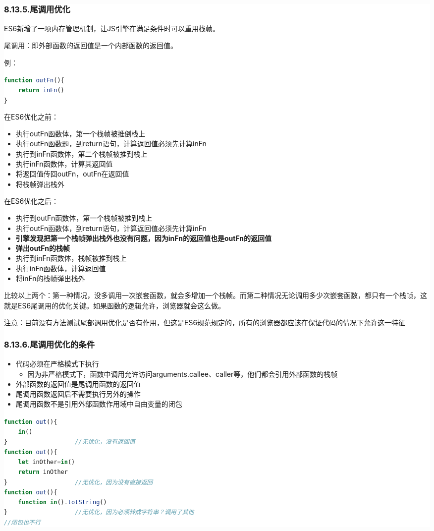 ### 8.13.5.尾调用优化

ES6新增了一项内存管理机制，让JS引擎在满足条件时可以重用栈帧。

尾调用：即外部函数的返回值是一个内部函数的返回值。

例：

```js
function outFn(){
    return inFn()
}
```

在ES6优化之前：

- 执行outFn函数体，第一个栈帧被推倒栈上
- 执行outFn函数题，到return语句，计算返回值必须先计算inFn
- 执行到inFn函数体，第二个栈帧被推到栈上
- 执行inFn函数体，计算其返回值
- 将返回值传回outFn，outFn在返回值
- 将栈帧弹出栈外

在ES6优化之后：

- 执行到outFn函数体，第一个栈帧被推到栈上
- 执行outFn函数体，到return语句，计算返回值必须先计算inFn
- **引擎发现把第一个栈帧弹出栈外也没有问题，因为inFn的返回值也是outFn的返回值**
- **弹出outFn的栈帧**
- 执行到inFn函数体，栈帧被推到栈上
- 执行inFn函数体，计算返回值
- 将inFn的栈帧弹出栈外

比较以上两个：第一种情况，没多调用一次嵌套函数，就会多增加一个栈帧。而第二种情况无论调用多少次嵌套函数，都只有一个栈帧，这就是ES6尾调用的优化关键。如果函数的逻辑允许，浏览器就会这么做。

注意：目前没有方法测试尾部调用优化是否有作用，但这是ES6规范规定的，所有的浏览器都应该在保证代码的情况下允许这一特征

### 8.13.6.尾调用优化的条件

- 代码必须在严格模式下执行
  - 因为非严格模式下，函数中调用允许访问arguments.callee、caller等，他们都会引用外部函数的栈帧
- 外部函数的返回值是尾调用函数的返回值
- 尾调用函数返回后不需要执行另外的操作
- 尾调用函数不是引用外部函数作用域中自由变量的闭包

```js
function out(){
    in()
}					//无优化，没有返回值
function out(){
    let inOther=in()
    return inOther
}					//无优化，因为没有直接返回
function out(){
	function in().totString() 
}					//无优化，因为必须转成字符串？调用了其他
//闭包也不行
```
